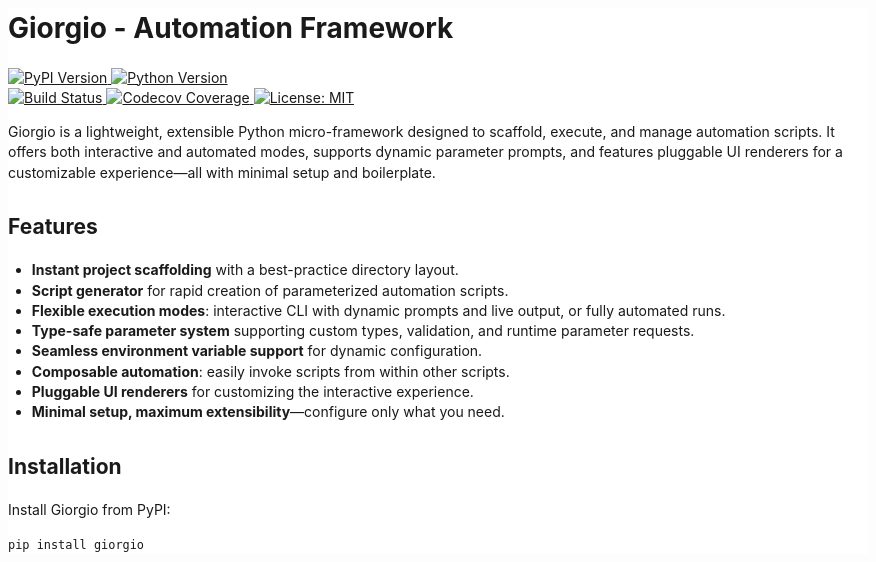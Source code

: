 # Giorgio - Automation Framework

<p>
    <!-- ALL-CONTRIBUTORS-BADGE:START - Do not remove or modify this section -->
    <a href="https://pypi.org/project/giorgio">
        <img alt="PyPI Version" src="https://badge.fury.io/py/giorgio.svg"/>
    </a>
    <a href="https://www.python.org/downloads/release/python-380/">
        <img alt="Python Version" src="https://img.shields.io/badge/python-3.8%2B-blue.svg"/>
    </a>
    <br>
    <a href="https://github.com/officinaMusci/giorgio/actions/workflows/release.yml">
        <img alt="Build Status" src="https://github.com/officinaMusci/giorgio/actions/workflows/release.yml/badge.svg"/>
    </a>
    <a href="https://codecov.io/gh/officinaMusci/giorgio">
        <img alt="Codecov Coverage" src="https://codecov.io/gh/officinaMusci/giorgio/branch/main/graph/badge.svg"/>
    </a>
    <a href="./LICENSE">
        <img alt="License: MIT" src="https://img.shields.io/badge/License-MIT-green.svg"/>
    </a>
</p>

Giorgio is a lightweight, extensible Python micro-framework designed to scaffold, execute, and manage automation scripts. It offers both interactive and automated modes, supports dynamic parameter prompts, and features pluggable UI renderers for a customizable experience—all with minimal setup and boilerplate.

## Features

- **Instant project scaffolding** with a best-practice directory layout.
- **Script generator** for rapid creation of parameterized automation scripts.
- **Flexible execution modes**: interactive CLI with dynamic prompts and live output, or fully automated runs.
- **Type-safe parameter system** supporting custom types, validation, and runtime parameter requests.
- **Seamless environment variable support** for dynamic configuration.
- **Composable automation**: easily invoke scripts from within other scripts.
- **Pluggable UI renderers** for customizing the interactive experience.
- **Minimal setup, maximum extensibility**—configure only what you need.

## Installation

Install Giorgio from PyPI:

```bash
pip install giorgio
```
